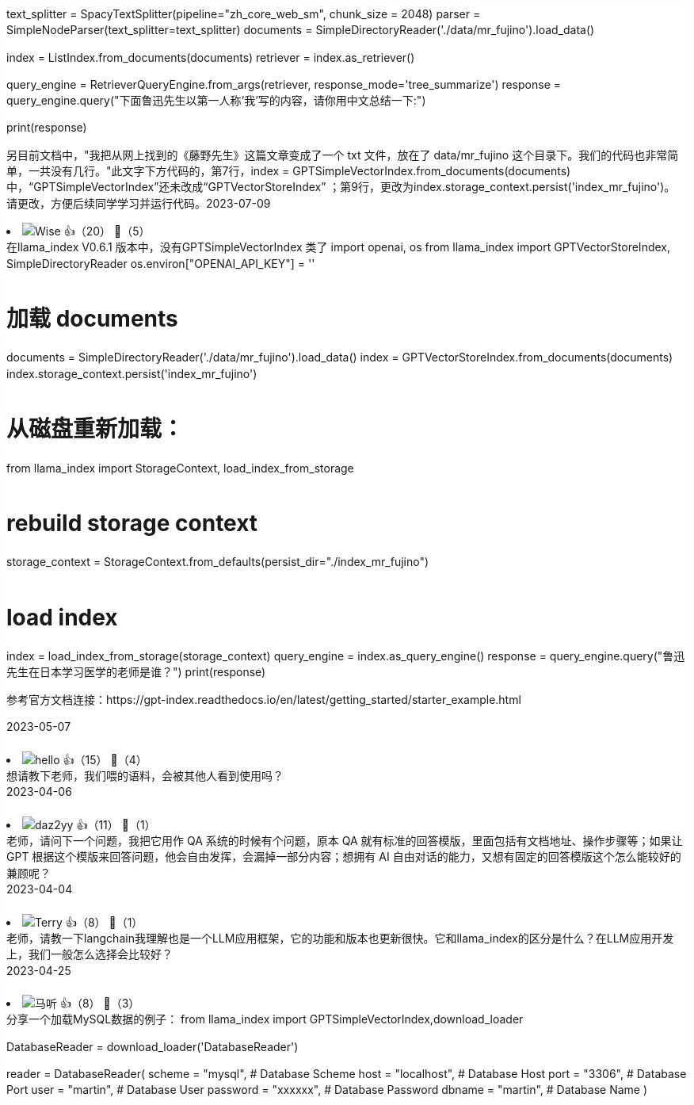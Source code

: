 text_splitter = SpacyTextSplitter(pipeline=&quot;zh_core_web_sm&quot;, chunk_size = 2048)
parser = SimpleNodeParser(text_splitter=text_splitter)
documents = SimpleDirectoryReader(&#39;.&#47;data&#47;mr_fujino&#39;).load_data()

index = ListIndex.from_documents(documents)
retriever = index.as_retriever()

query_engine = RetrieverQueryEngine.from_args(retriever, response_mode=&#39;tree_summarize&#39;)
response = query_engine.query(&quot;下面鲁迅先生以第一人称‘我’写的内容，请你用中文总结一下:&quot;)

print(response)

另目前文档中，&quot;我把从网上找到的《藤野先生》这篇文章变成了一个 txt 文件，放在了 data&#47;mr_fujino 这个目录下。我们的代码也非常简单，一共没有几行。&quot;此文字下方代码的，第7行，index = GPTSimpleVectorIndex.from_documents(documents)中，“GPTSimpleVectorIndex”还未改成“GPTVectorStoreIndex” ；第9行，更改为index.storage_context.persist(&#39;index_mr_fujino&#39;)。
请更改，方便后续同学学习并运行代码。</div>2023-07-09</li><br/><li><img src="http://thirdwx.qlogo.cn/mmopen/vi_32/DYAIOgq83eqQOqqTaRhPyuHICBpPfMcnNgg7xXmkrNZwlsibyLekYzNsuHdwdk1JLTUicbm4Oq78Zx17TFib2EusQ/132" width="30px"><span>Wise</span> 👍（20） 💬（5）<div>在llama_index V0.6.1 版本中，没有GPTSimpleVectorIndex 类了
import openai, os
from llama_index import GPTVectorStoreIndex, SimpleDirectoryReader
os.environ[&quot;OPENAI_API_KEY&quot;] = &#39;&#39;
# 加载 documents
documents = SimpleDirectoryReader(&#39;.&#47;data&#47;mr_fujino&#39;).load_data()
index = GPTVectorStoreIndex.from_documents(documents)
index.storage_context.persist(&#39;index_mr_fujino&#39;)

# 从磁盘重新加载：
from llama_index import StorageContext, load_index_from_storage
# rebuild storage context
storage_context = StorageContext.from_defaults(persist_dir=&quot;.&#47;index_mr_fujino&quot;)
# load index
index = load_index_from_storage(storage_context)
query_engine = index.as_query_engine()
response = query_engine.query(&quot;鲁迅先生在日本学习医学的老师是谁？&quot;)
print(response)

参考官方文档连接：https:&#47;&#47;gpt-index.readthedocs.io&#47;en&#47;latest&#47;getting_started&#47;starter_example.html</div>2023-05-07</li><br/><li><img src="http://thirdwx.qlogo.cn/mmopen/vi_32/Q0j4TwGTfTKhuGLVRYZibOTfMumk53Wn8Q0Rkg0o6DzTicbibCq42lWQoZ8lFeQvicaXuZa7dYsr9URMrtpXMVDDww/132" width="30px"><span>hello</span> 👍（15） 💬（4）<div>想请教下老师，我们喂的语料，会被其他人看到使用吗？</div>2023-04-06</li><br/><li><img src="https://static001.geekbang.org/account/avatar/00/0f/64/53/c93b8110.jpg" width="30px"><span>daz2yy</span> 👍（11） 💬（1）<div>老师，请问下一个问题，我把它用作 QA 系统的时候有个问题，原本 QA 就有标准的回答模版，里面包括有文档地址、操作步骤等；如果让 GPT 根据这个模版来回答问题，他会自由发挥，会漏掉一部分内容；想拥有 AI 自由对话的能力，又想有固定的回答模版这个怎么能较好的兼顾呢？</div>2023-04-04</li><br/><li><img src="https://static001.geekbang.org/account/avatar/00/10/d3/cb/08bbf097.jpg" width="30px"><span>Terry</span> 👍（8） 💬（1）<div>老师，请教一下langchain我理解也是一个LLM应用框架，它的功能和版本也更新很快。它和llama_index的区分是什么？在LLM应用开发上，我们一般怎么选择会比较好？</div>2023-04-25</li><br/><li><img src="https://static001.geekbang.org/account/avatar/00/15/d2/74/7861f504.jpg" width="30px"><span>马听</span> 👍（8） 💬（3）<div>分享一个加载MySQL数据的例子：
from llama_index import GPTSimpleVectorIndex,download_loader

DatabaseReader = download_loader(&#39;DatabaseReader&#39;)

reader = DatabaseReader(
    scheme = &quot;mysql&quot;, # Database Scheme
    host = &quot;localhost&quot;, # Database Host
    port = &quot;3306&quot;, # Database Port
    user = &quot;martin&quot;, # Database User
    password = &quot;xxxxxx&quot;, # Database Password
    dbname = &quot;martin&quot;, # Database Name
)
